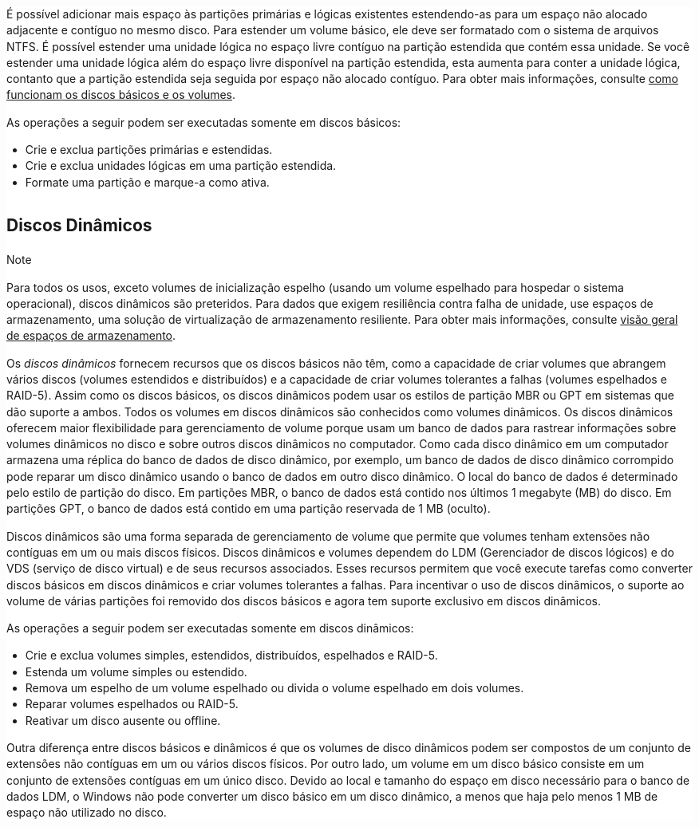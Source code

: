 É possível adicionar mais espaço às partições primárias e lógicas existentes estendendo-as para um espaço não alocado adjacente e contíguo no mesmo disco. Para estender um volume básico, ele deve ser formatado com o sistema de arquivos NTFS. É possível estender uma unidade lógica no espaço livre contíguo na partição estendida que contém essa unidade. Se você estender uma unidade lógica além do espaço livre disponível na partição estendida, esta aumenta para conter a unidade lógica, contanto que a partição estendida seja seguida por espaço não alocado contíguo. Para obter mais informações, consulte [como funcionam os discos básicos e os volumes](/previous-versions/windows/it-pro/windows-server-2003/cc739412(v=ws.10)).

As operações a seguir podem ser executadas somente em discos básicos:

-   Crie e exclua partições primárias e estendidas.
-   Crie e exclua unidades lógicas em uma partição estendida.
-   Formate uma partição e marque-a como ativa.

## <a name="dynamic-disks"></a>Discos Dinâmicos

> [!NOTE]
> Para todos os usos, exceto volumes de inicialização espelho (usando um volume espelhado para hospedar o sistema operacional), discos dinâmicos são preteridos. Para dados que exigem resiliência contra falha de unidade, use espaços de armazenamento, uma solução de virtualização de armazenamento resiliente. Para obter mais informações, consulte [visão geral de espaços de armazenamento](/windows-server/storage/storage-spaces/overview).

Os *discos dinâmicos* fornecem recursos que os discos básicos não têm, como a capacidade de criar volumes que abrangem vários discos (volumes estendidos e distribuídos) e a capacidade de criar volumes tolerantes a falhas (volumes espelhados e RAID-5). Assim como os discos básicos, os discos dinâmicos podem usar os estilos de partição MBR ou GPT em sistemas que dão suporte a ambos. Todos os volumes em discos dinâmicos são conhecidos como volumes dinâmicos. Os discos dinâmicos oferecem maior flexibilidade para gerenciamento de volume porque usam um banco de dados para rastrear informações sobre volumes dinâmicos no disco e sobre outros discos dinâmicos no computador. Como cada disco dinâmico em um computador armazena uma réplica do banco de dados de disco dinâmico, por exemplo, um banco de dados de disco dinâmico corrompido pode reparar um disco dinâmico usando o banco de dados em outro disco dinâmico. O local do banco de dados é determinado pelo estilo de partição do disco. Em partições MBR, o banco de dados está contido nos últimos 1 megabyte (MB) do disco. Em partições GPT, o banco de dados está contido em uma partição reservada de 1 MB (oculto).

Discos dinâmicos são uma forma separada de gerenciamento de volume que permite que volumes tenham extensões não contíguas em um ou mais discos físicos. Discos dinâmicos e volumes dependem do LDM (Gerenciador de discos lógicos) e do VDS (serviço de disco virtual) e de seus recursos associados. Esses recursos permitem que você execute tarefas como converter discos básicos em discos dinâmicos e criar volumes tolerantes a falhas. Para incentivar o uso de discos dinâmicos, o suporte ao volume de várias partições foi removido dos discos básicos e agora tem suporte exclusivo em discos dinâmicos.

As operações a seguir podem ser executadas somente em discos dinâmicos:

-   Crie e exclua volumes simples, estendidos, distribuídos, espelhados e RAID-5.
-   Estenda um volume simples ou estendido.
-   Remova um espelho de um volume espelhado ou divida o volume espelhado em dois volumes.
-   Reparar volumes espelhados ou RAID-5.
-   Reativar um disco ausente ou offline.

Outra diferença entre discos básicos e dinâmicos é que os volumes de disco dinâmicos podem ser compostos de um conjunto de extensões não contíguas em um ou vários discos físicos. Por outro lado, um volume em um disco básico consiste em um conjunto de extensões contíguas em um único disco. Devido ao local e tamanho do espaço em disco necessário para o banco de dados LDM, o Windows não pode converter um disco básico em um disco dinâmico, a menos que haja pelo menos 1 MB de espaço não utilizado no disco.
